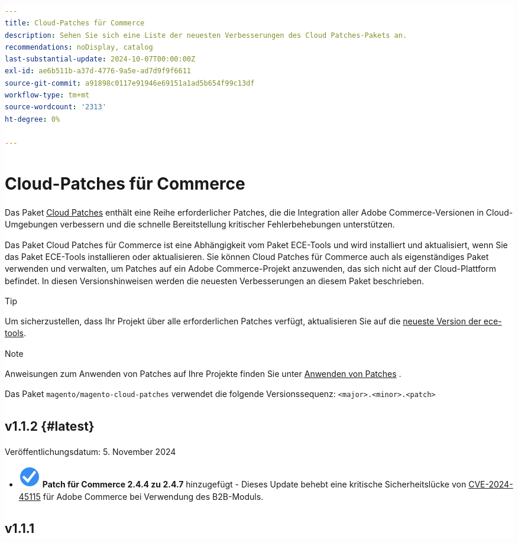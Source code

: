 ```yaml
---
title: Cloud-Patches für Commerce
description: Sehen Sie sich eine Liste der neuesten Verbesserungen des Cloud Patches-Pakets an.
recommendations: noDisplay, catalog
last-substantial-update: 2024-10-07T00:00:00Z
exl-id: ae6b511b-a37d-4776-9a5e-ad7d9f9f6611
source-git-commit: a91898c0117e91946e69151a1ad5b654f99c13df
workflow-type: tm+mt
source-wordcount: '2313'
ht-degree: 0%

---
```


# Cloud-Patches für Commerce

Das Paket [Cloud Patches](https://github.com/magento/magento-cloud-patches) enthält eine Reihe erforderlicher Patches, die die Integration aller Adobe Commerce-Versionen in Cloud-Umgebungen verbessern und die schnelle Bereitstellung kritischer Fehlerbehebungen unterstützen.

Das Paket Cloud Patches für Commerce ist eine Abhängigkeit vom Paket ECE-Tools und wird installiert und aktualisiert, wenn Sie das Paket ECE-Tools installieren oder aktualisieren. Sie können Cloud Patches für Commerce auch als eigenständiges Paket verwenden und verwalten, um Patches auf ein Adobe Commerce-Projekt anzuwenden, das sich nicht auf der Cloud-Plattform befindet. In diesen Versionshinweisen werden die neuesten Verbesserungen an diesem Paket beschrieben.

>[!TIP]
>
>Um sicherzustellen, dass Ihr Projekt über alle erforderlichen Patches verfügt, aktualisieren Sie auf die [neueste Version der ece-tools](../dev-tools/update-package.md).

>[!NOTE]
>
>Anweisungen zum Anwenden von Patches auf Ihre Projekte finden Sie unter [Anwenden von Patches](../development/apply-patches.md) .

Das Paket `magento/magento-cloud-patches` verwendet die folgende Versionssequenz: `<major>.<minor>.<patch>`



## v1.1.2 {#latest}

Veröffentlichungsdatum: 5. November 2024

- ![Fixsymbol](../../assets/fix.svg) **Patch für Commerce 2.4.4 zu 2.4.7** hinzugefügt - Dieses Update behebt eine kritische Sicherheitslücke von [CVE-2024-45115](https://experienceleague.adobe.com/en/docs/commerce-knowledge-base/kb/troubleshooting/known-issues-patches-attached/security-update-available-for-adobe-commerce-apsb24-73) für Adobe Commerce bei Verwendung des B2B-Moduls.

## v1.1.1

